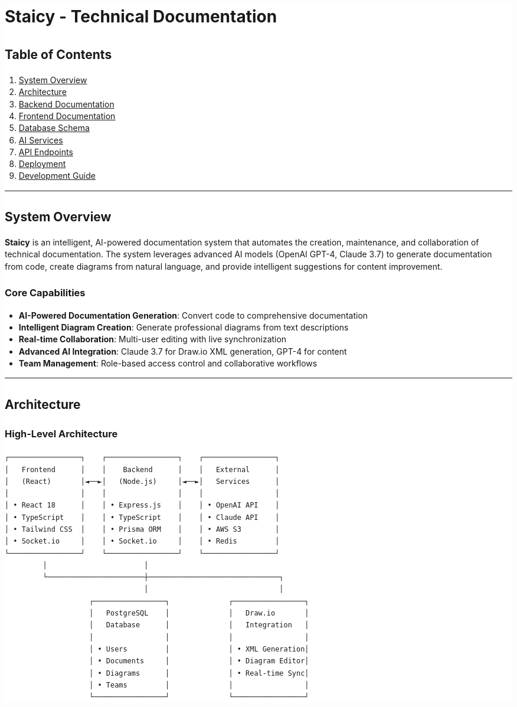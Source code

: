 # Staicy - Technical Documentation

## Table of Contents
1. [System Overview](#system-overview)
2. [Architecture](#architecture)
3. [Backend Documentation](#backend-documentation)
4. [Frontend Documentation](#frontend-documentation)
5. [Database Schema](#database-schema)
6. [AI Services](#ai-services)
7. [API Endpoints](#api-endpoints)
8. [Deployment](#deployment)
9. [Development Guide](#development-guide)

---

## System Overview

**Staicy** is an intelligent, AI-powered documentation system that automates the creation, maintenance, and collaboration of technical documentation. The system leverages advanced AI models (OpenAI GPT-4, Claude 3.7) to generate documentation from code, create diagrams from natural language, and provide intelligent suggestions for content improvement.

### Core Capabilities
- **AI-Powered Documentation Generation**: Convert code to comprehensive documentation
- **Intelligent Diagram Creation**: Generate professional diagrams from text descriptions
- **Real-time Collaboration**: Multi-user editing with live synchronization
- **Advanced AI Integration**: Claude 3.7 for Draw.io XML generation, GPT-4 for content
- **Team Management**: Role-based access control and collaborative workflows

---

## Architecture

### High-Level Architecture
```
┌─────────────────┐    ┌─────────────────┐    ┌─────────────────┐
│   Frontend      │    │    Backend      │    │   External      │
│   (React)       │◄──►│   (Node.js)     │◄──►│   Services      │
│                 │    │                 │    │                 │
│ • React 18      │    │ • Express.js    │    │ • OpenAI API    │
│ • TypeScript    │    │ • TypeScript    │    │ • Claude API    │
│ • Tailwind CSS  │    │ • Prisma ORM    │    │ • AWS S3        │
│ • Socket.io     │    │ • Socket.io     │    │ • Redis         │
└─────────────────┘    └─────────────────┘    └─────────────────┘
         │                       │
         └───────────────────────┼───────────────────────────────┐
                                 │                               │
                    ┌─────────────────┐              ┌─────────────────┐
                    │   PostgreSQL    │              │   Draw.io       │
                    │   Database      │              │   Integration   │
                    │                 │              │                 │
                    │ • Users         │              │ • XML Generation│
                    │ • Documents     │              │ • Diagram Editor│
                    │ • Diagrams      │              │ • Real-time Sync│
                    │ • Teams         │              │                 │
                    └─────────────────┘              └─────────────────┘
```
